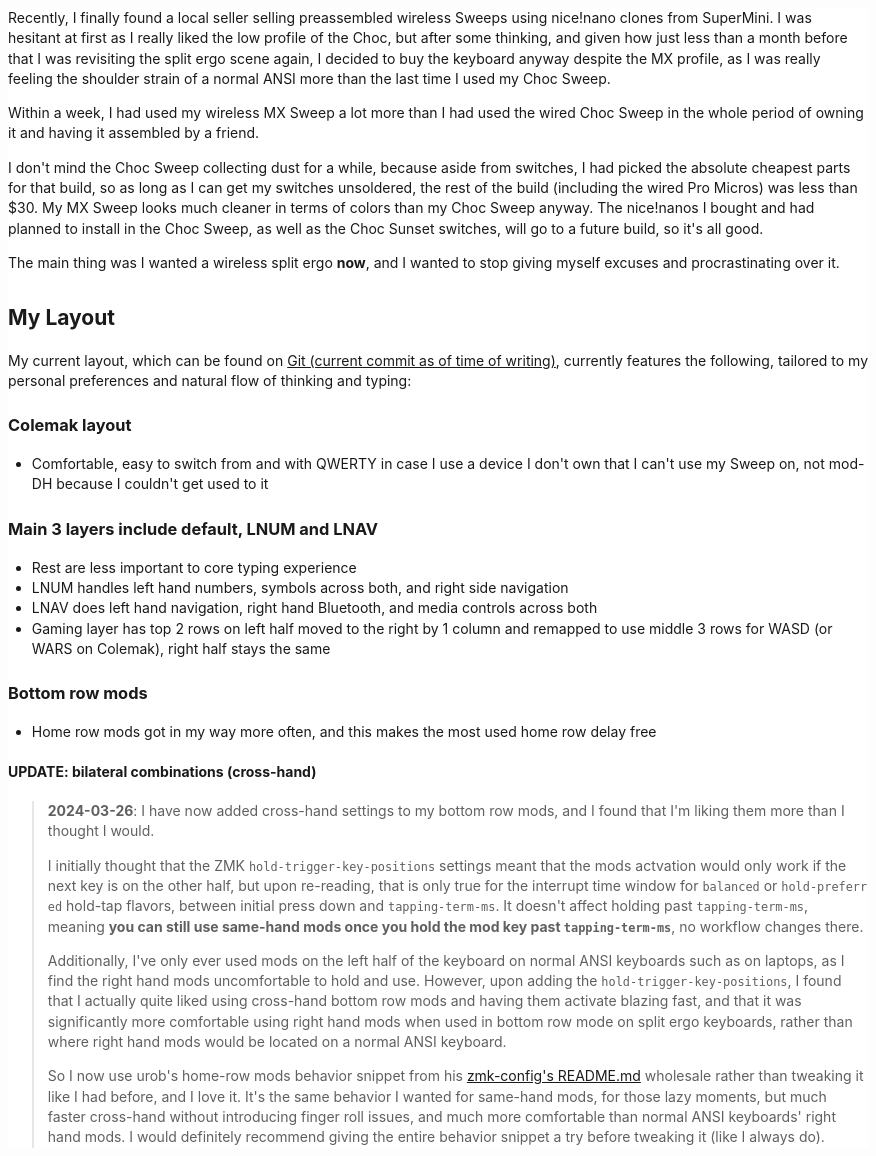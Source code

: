 Recently, I finally found a local seller selling preassembled wireless Sweeps using nice!nano clones from SuperMini. I was hesitant at first as I really liked the low profile of the Choc, but after some thinking, and given how just less than a month before that I was revisiting the split ergo scene again, I decided to buy the keyboard anyway despite the MX profile, as I was really feeling the shoulder strain of a normal ANSI more than the last time I used my Choc Sweep.

Within a week, I had used my wireless MX Sweep a lot more than I had used the wired Choc Sweep in the whole period of owning it and having it assembled by a friend.

I don't mind the Choc Sweep collecting dust for a while, because aside from switches, I had picked the absolute cheapest parts for that build, so as long as I can get my switches unsoldered, the rest of the build (including the wired Pro Micros) was less than $30. My MX Sweep looks much cleaner in terms of colors than my Choc Sweep anyway. The nice!nanos I bought and had planned to install in the Choc Sweep, as well as the Choc Sunset switches, will go to a future build, so it's all good.

The main thing was I wanted a wireless split ergo **now**, and I wanted to stop giving myself excuses and procrastinating over it.

## My Layout

My current layout, which can be found on [Git (current commit as of time of writing)](https://github.com/JJGadgets/zmk-config/tree/166d36d1dfb63afb90b64199d4a2f11a2948428d), currently features the following, tailored to my personal preferences and natural flow of thinking and typing:

### Colemak layout
- Comfortable, easy to switch from and with QWERTY in case I use a device I don't own that I can't use my Sweep on, not mod-DH because I couldn't get used to it
### Main 3 layers include default, LNUM and LNAV
- Rest are less important to core typing experience
- LNUM handles left hand numbers, symbols across both, and right side navigation
- LNAV does left hand navigation, right hand Bluetooth, and media controls across both
- Gaming layer has top 2 rows on left half moved to the right by 1 column and remapped to use middle 3 rows for WASD (or WARS on Colemak), right half stays the same
### Bottom row mods
- Home row mods got in my way more often, and this makes the most used home row delay free
#### UPDATE: bilateral combinations (cross-hand)
> **2024-03-26**: I have now added cross-hand settings to my bottom row mods, and I found that I'm liking them more than I thought I would.
> 
> I initially thought that the ZMK `hold-trigger-key-positions` settings meant that the mods actvation would only work if the next key is on the other half, but upon re-reading, that is only true for the interrupt time window for `balanced` or `hold-preferred` hold-tap flavors, between initial press down and `tapping-term-ms`. It doesn't affect holding past `tapping-term-ms`, meaning **you can still use same-hand mods once you hold the mod key past `tapping-term-ms`**, no workflow changes there.
> 
> Additionally, I've only ever used mods on the left half of the keyboard on normal ANSI keyboards such as on laptops, as I find the right hand mods uncomfortable to hold and use. However, upon adding the `hold-trigger-key-positions`, I found that I actually quite liked using cross-hand bottom row mods and having them activate blazing fast, and that it was significantly more comfortable using right hand mods when used in bottom row mode on split ergo keyboards, rather than where right hand mods would be located on a normal ANSI keyboard.
> 
> So I now use urob's home-row mods behavior snippet from his [zmk-config's README.md](https://github.com/urob/zmk-config/tree/f27b0031cb6868ff6c0389b39a032fed4b483d25?tab=readme-ov-file#timeless-homerow-mods) wholesale rather than tweaking it like I had before, and I love it. It's the same behavior I wanted for same-hand mods, for those lazy moments, but much faster cross-hand without introducing finger roll issues, and much more comfortable than normal ANSI keyboards' right hand mods. I would definitely recommend giving the entire behavior snippet a try before tweaking it (like I always do).
